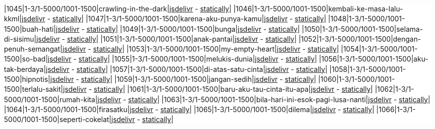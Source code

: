 |1045|1-3/1-5000/1001-1500|crawling-in-the-dark|[jsdelivr](https://cdn.jsdelivr.net/gh/dbchord/webp-old-c-600x600_1-3/1-5000/1001-1500/crawling-in-the-dark.webp) - [statically](https://cdn.statically.io/gh/dbchord/webp-old-c-600x600_1-3/img/1-5000/1001-1500/crawling-in-the-dark.webp)|
|1046|1-3/1-5000/1001-1500|kembali-ke-masa-lalu-kkml|[jsdelivr](https://cdn.jsdelivr.net/gh/dbchord/webp-old-c-600x600_1-3/1-5000/1001-1500/kembali-ke-masa-lalu-kkml.webp) - [statically](https://cdn.statically.io/gh/dbchord/webp-old-c-600x600_1-3/img/1-5000/1001-1500/kembali-ke-masa-lalu-kkml.webp)|
|1047|1-3/1-5000/1001-1500|karena-aku-punya-kamu|[jsdelivr](https://cdn.jsdelivr.net/gh/dbchord/webp-old-c-600x600_1-3/1-5000/1001-1500/karena-aku-punya-kamu.webp) - [statically](https://cdn.statically.io/gh/dbchord/webp-old-c-600x600_1-3/img/1-5000/1001-1500/karena-aku-punya-kamu.webp)|
|1048|1-3/1-5000/1001-1500|buah-hati|[jsdelivr](https://cdn.jsdelivr.net/gh/dbchord/webp-old-c-600x600_1-3/1-5000/1001-1500/buah-hati.webp) - [statically](https://cdn.statically.io/gh/dbchord/webp-old-c-600x600_1-3/img/1-5000/1001-1500/buah-hati.webp)|
|1049|1-3/1-5000/1001-1500|bunga|[jsdelivr](https://cdn.jsdelivr.net/gh/dbchord/webp-old-c-600x600_1-3/1-5000/1001-1500/bunga.webp) - [statically](https://cdn.statically.io/gh/dbchord/webp-old-c-600x600_1-3/img/1-5000/1001-1500/bunga.webp)|
|1050|1-3/1-5000/1001-1500|selama-di-sisimu|[jsdelivr](https://cdn.jsdelivr.net/gh/dbchord/webp-old-c-600x600_1-3/1-5000/1001-1500/selama-di-sisimu.webp) - [statically](https://cdn.statically.io/gh/dbchord/webp-old-c-600x600_1-3/img/1-5000/1001-1500/selama-di-sisimu.webp)|
|1051|1-3/1-5000/1001-1500|anak-pantai|[jsdelivr](https://cdn.jsdelivr.net/gh/dbchord/webp-old-c-600x600_1-3/1-5000/1001-1500/anak-pantai.webp) - [statically](https://cdn.statically.io/gh/dbchord/webp-old-c-600x600_1-3/img/1-5000/1001-1500/anak-pantai.webp)|
|1052|1-3/1-5000/1001-1500|dengan-penuh-semangat|[jsdelivr](https://cdn.jsdelivr.net/gh/dbchord/webp-old-c-600x600_1-3/1-5000/1001-1500/dengan-penuh-semangat.webp) - [statically](https://cdn.statically.io/gh/dbchord/webp-old-c-600x600_1-3/img/1-5000/1001-1500/dengan-penuh-semangat.webp)|
|1053|1-3/1-5000/1001-1500|my-empty-heart|[jsdelivr](https://cdn.jsdelivr.net/gh/dbchord/webp-old-c-600x600_1-3/1-5000/1001-1500/my-empty-heart.webp) - [statically](https://cdn.statically.io/gh/dbchord/webp-old-c-600x600_1-3/img/1-5000/1001-1500/my-empty-heart.webp)|
|1054|1-3/1-5000/1001-1500|so-bad|[jsdelivr](https://cdn.jsdelivr.net/gh/dbchord/webp-old-c-600x600_1-3/1-5000/1001-1500/so-bad.webp) - [statically](https://cdn.statically.io/gh/dbchord/webp-old-c-600x600_1-3/img/1-5000/1001-1500/so-bad.webp)|
|1055|1-3/1-5000/1001-1500|melukis-dunia|[jsdelivr](https://cdn.jsdelivr.net/gh/dbchord/webp-old-c-600x600_1-3/1-5000/1001-1500/melukis-dunia.webp) - [statically](https://cdn.statically.io/gh/dbchord/webp-old-c-600x600_1-3/img/1-5000/1001-1500/melukis-dunia.webp)|
|1056|1-3/1-5000/1001-1500|aku-tak-berdaya|[jsdelivr](https://cdn.jsdelivr.net/gh/dbchord/webp-old-c-600x600_1-3/1-5000/1001-1500/aku-tak-berdaya.webp) - [statically](https://cdn.statically.io/gh/dbchord/webp-old-c-600x600_1-3/img/1-5000/1001-1500/aku-tak-berdaya.webp)|
|1057|1-3/1-5000/1001-1500|di-atas-satu-cinta|[jsdelivr](https://cdn.jsdelivr.net/gh/dbchord/webp-old-c-600x600_1-3/1-5000/1001-1500/di-atas-satu-cinta.webp) - [statically](https://cdn.statically.io/gh/dbchord/webp-old-c-600x600_1-3/img/1-5000/1001-1500/di-atas-satu-cinta.webp)|
|1058|1-3/1-5000/1001-1500|hipnotis|[jsdelivr](https://cdn.jsdelivr.net/gh/dbchord/webp-old-c-600x600_1-3/1-5000/1001-1500/hipnotis.webp) - [statically](https://cdn.statically.io/gh/dbchord/webp-old-c-600x600_1-3/img/1-5000/1001-1500/hipnotis.webp)|
|1059|1-3/1-5000/1001-1500|jangan-sedih|[jsdelivr](https://cdn.jsdelivr.net/gh/dbchord/webp-old-c-600x600_1-3/1-5000/1001-1500/jangan-sedih.webp) - [statically](https://cdn.statically.io/gh/dbchord/webp-old-c-600x600_1-3/img/1-5000/1001-1500/jangan-sedih.webp)|
|1060|1-3/1-5000/1001-1500|terlalu-sakit|[jsdelivr](https://cdn.jsdelivr.net/gh/dbchord/webp-old-c-600x600_1-3/1-5000/1001-1500/terlalu-sakit.webp) - [statically](https://cdn.statically.io/gh/dbchord/webp-old-c-600x600_1-3/img/1-5000/1001-1500/terlalu-sakit.webp)|
|1061|1-3/1-5000/1001-1500|baru-aku-tau-cinta-itu-apa|[jsdelivr](https://cdn.jsdelivr.net/gh/dbchord/webp-old-c-600x600_1-3/1-5000/1001-1500/baru-aku-tau-cinta-itu-apa.webp) - [statically](https://cdn.statically.io/gh/dbchord/webp-old-c-600x600_1-3/img/1-5000/1001-1500/baru-aku-tau-cinta-itu-apa.webp)|
|1062|1-3/1-5000/1001-1500|rumah-kita|[jsdelivr](https://cdn.jsdelivr.net/gh/dbchord/webp-old-c-600x600_1-3/1-5000/1001-1500/rumah-kita.webp) - [statically](https://cdn.statically.io/gh/dbchord/webp-old-c-600x600_1-3/img/1-5000/1001-1500/rumah-kita.webp)|
|1063|1-3/1-5000/1001-1500|bila-hari-ini-esok-pagi-lusa-nanti|[jsdelivr](https://cdn.jsdelivr.net/gh/dbchord/webp-old-c-600x600_1-3/1-5000/1001-1500/bila-hari-ini-esok-pagi-lusa-nanti.webp) - [statically](https://cdn.statically.io/gh/dbchord/webp-old-c-600x600_1-3/img/1-5000/1001-1500/bila-hari-ini-esok-pagi-lusa-nanti.webp)|
|1064|1-3/1-5000/1001-1500|firasatku|[jsdelivr](https://cdn.jsdelivr.net/gh/dbchord/webp-old-c-600x600_1-3/1-5000/1001-1500/firasatku.webp) - [statically](https://cdn.statically.io/gh/dbchord/webp-old-c-600x600_1-3/img/1-5000/1001-1500/firasatku.webp)|
|1065|1-3/1-5000/1001-1500|dilema|[jsdelivr](https://cdn.jsdelivr.net/gh/dbchord/webp-old-c-600x600_1-3/1-5000/1001-1500/dilema.webp) - [statically](https://cdn.statically.io/gh/dbchord/webp-old-c-600x600_1-3/img/1-5000/1001-1500/dilema.webp)|
|1066|1-3/1-5000/1001-1500|seperti-cokelat|[jsdelivr](https://cdn.jsdelivr.net/gh/dbchord/webp-old-c-600x600_1-3/1-5000/1001-1500/seperti-cokelat.webp) - [statically](https://cdn.statically.io/gh/dbchord/webp-old-c-600x600_1-3/img/1-5000/1001-1500/seperti-cokelat.webp)|